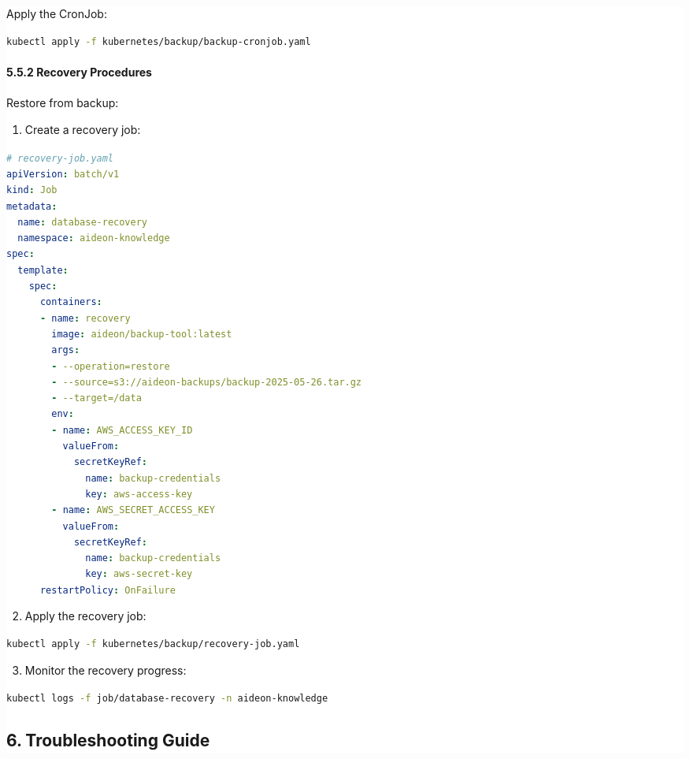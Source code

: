 Apply the CronJob:

```bash
kubectl apply -f kubernetes/backup/backup-cronjob.yaml
```

#### 5.5.2 Recovery Procedures

Restore from backup:

1. Create a recovery job:

```yaml
# recovery-job.yaml
apiVersion: batch/v1
kind: Job
metadata:
  name: database-recovery
  namespace: aideon-knowledge
spec:
  template:
    spec:
      containers:
      - name: recovery
        image: aideon/backup-tool:latest
        args:
        - --operation=restore
        - --source=s3://aideon-backups/backup-2025-05-26.tar.gz
        - --target=/data
        env:
        - name: AWS_ACCESS_KEY_ID
          valueFrom:
            secretKeyRef:
              name: backup-credentials
              key: aws-access-key
        - name: AWS_SECRET_ACCESS_KEY
          valueFrom:
            secretKeyRef:
              name: backup-credentials
              key: aws-secret-key
      restartPolicy: OnFailure
```

2. Apply the recovery job:

```bash
kubectl apply -f kubernetes/backup/recovery-job.yaml
```

3. Monitor the recovery progress:

```bash
kubectl logs -f job/database-recovery -n aideon-knowledge
```

## 6. Troubleshooting Guide
